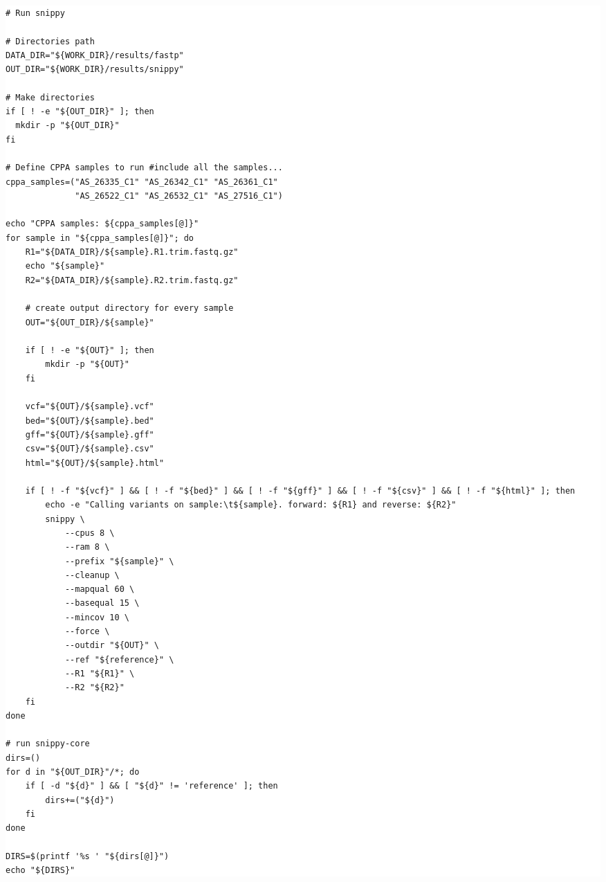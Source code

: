 ```
# Run snippy

# Directories path
DATA_DIR="${WORK_DIR}/results/fastp"
OUT_DIR="${WORK_DIR}/results/snippy"

# Make directories
if [ ! -e "${OUT_DIR}" ]; then
  mkdir -p "${OUT_DIR}"
fi

# Define CPPA samples to run #include all the samples...
cppa_samples=("AS_26335_C1" "AS_26342_C1" "AS_26361_C1"
              "AS_26522_C1" "AS_26532_C1" "AS_27516_C1")

echo "CPPA samples: ${cppa_samples[@]}"
for sample in "${cppa_samples[@]}"; do
    R1="${DATA_DIR}/${sample}.R1.trim.fastq.gz"
    echo "${sample}"
    R2="${DATA_DIR}/${sample}.R2.trim.fastq.gz"

    # create output directory for every sample
    OUT="${OUT_DIR}/${sample}"

    if [ ! -e "${OUT}" ]; then
        mkdir -p "${OUT}"
    fi

    vcf="${OUT}/${sample}.vcf"
    bed="${OUT}/${sample}.bed"
    gff="${OUT}/${sample}.gff"
    csv="${OUT}/${sample}.csv"
    html="${OUT}/${sample}.html"

    if [ ! -f "${vcf}" ] && [ ! -f "${bed}" ] && [ ! -f "${gff}" ] && [ ! -f "${csv}" ] && [ ! -f "${html}" ]; then
        echo -e "Calling variants on sample:\t${sample}. forward: ${R1} and reverse: ${R2}"
        snippy \
            --cpus 8 \
            --ram 8 \
            --prefix "${sample}" \
            --cleanup \
            --mapqual 60 \
            --basequal 15 \
            --mincov 10 \
            --force \
            --outdir "${OUT}" \
            --ref "${reference}" \
            --R1 "${R1}" \
            --R2 "${R2}"
    fi
done

# run snippy-core
dirs=()
for d in "${OUT_DIR}"/*; do
    if [ -d "${d}" ] && [ "${d}" != 'reference' ]; then
        dirs+=("${d}")
    fi
done

DIRS=$(printf '%s ' "${dirs[@]}")
echo "${DIRS}"
```